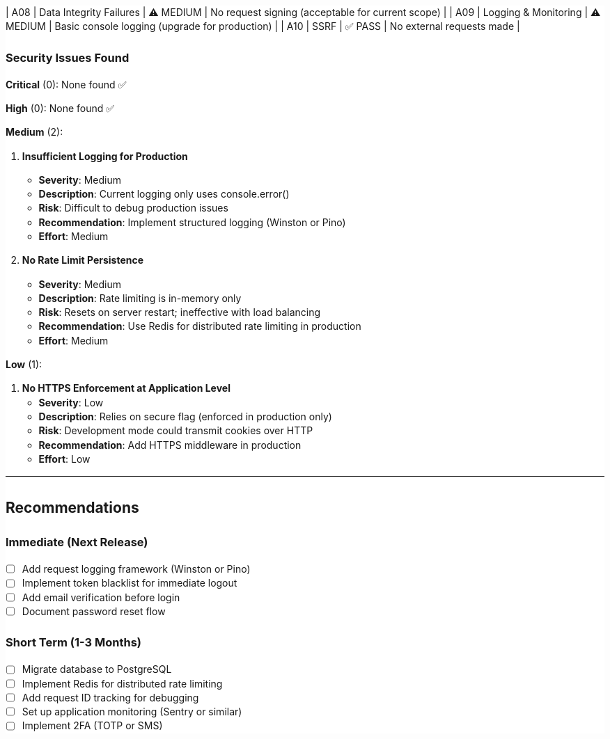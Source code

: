 | A08 | Data Integrity Failures | ⚠️ MEDIUM | No request signing (acceptable for current scope) |
| A09 | Logging & Monitoring | ⚠️ MEDIUM | Basic console logging (upgrade for production) |
| A10 | SSRF | ✅ PASS | No external requests made |

### Security Issues Found

**Critical** (0): None found ✅

**High** (0): None found ✅

**Medium** (2):

1. **Insufficient Logging for Production**
   - **Severity**: Medium
   - **Description**: Current logging only uses console.error()
   - **Risk**: Difficult to debug production issues
   - **Recommendation**: Implement structured logging (Winston or Pino)
   - **Effort**: Medium

2. **No Rate Limit Persistence**
   - **Severity**: Medium
   - **Description**: Rate limiting is in-memory only
   - **Risk**: Resets on server restart; ineffective with load balancing
   - **Recommendation**: Use Redis for distributed rate limiting in production
   - **Effort**: Medium

**Low** (1):

1. **No HTTPS Enforcement at Application Level**
   - **Severity**: Low
   - **Description**: Relies on secure flag (enforced in production only)
   - **Risk**: Development mode could transmit cookies over HTTP
   - **Recommendation**: Add HTTPS middleware in production
   - **Effort**: Low

---

## Recommendations

### Immediate (Next Release)

- [ ] Add request logging framework (Winston or Pino)
- [ ] Implement token blacklist for immediate logout
- [ ] Add email verification before login
- [ ] Document password reset flow

### Short Term (1-3 Months)

- [ ] Migrate database to PostgreSQL
- [ ] Implement Redis for distributed rate limiting
- [ ] Add request ID tracking for debugging
- [ ] Set up application monitoring (Sentry or similar)
- [ ] Implement 2FA (TOTP or SMS)

